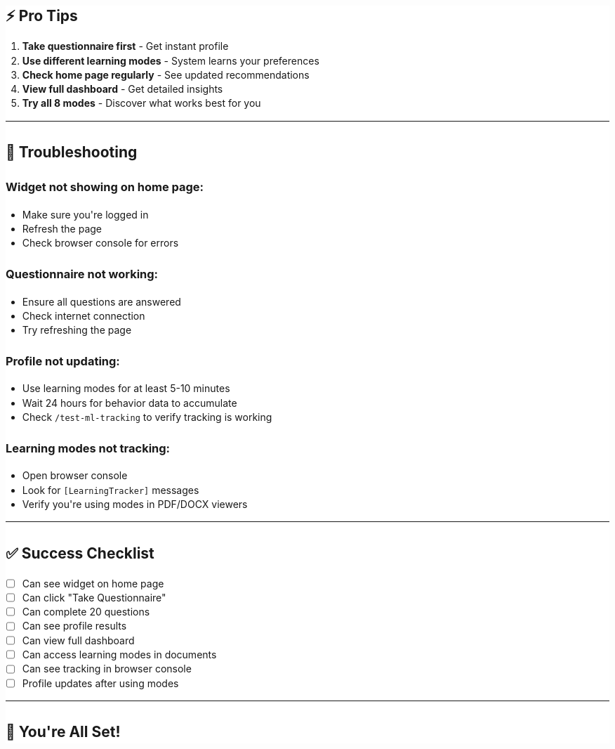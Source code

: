 ## ⚡ **Pro Tips**

1. **Take questionnaire first** - Get instant profile
2. **Use different learning modes** - System learns your preferences
3. **Check home page regularly** - See updated recommendations
4. **View full dashboard** - Get detailed insights
5. **Try all 8 modes** - Discover what works best for you

---

## 🐛 **Troubleshooting**

### **Widget not showing on home page:**
- Make sure you're logged in
- Refresh the page
- Check browser console for errors

### **Questionnaire not working:**
- Ensure all questions are answered
- Check internet connection
- Try refreshing the page

### **Profile not updating:**
- Use learning modes for at least 5-10 minutes
- Wait 24 hours for behavior data to accumulate
- Check `/test-ml-tracking` to verify tracking is working

### **Learning modes not tracking:**
- Open browser console
- Look for `[LearningTracker]` messages
- Verify you're using modes in PDF/DOCX viewers

---

## ✅ **Success Checklist**

- [ ] Can see widget on home page
- [ ] Can click "Take Questionnaire"
- [ ] Can complete 20 questions
- [ ] Can see profile results
- [ ] Can view full dashboard
- [ ] Can access learning modes in documents
- [ ] Can see tracking in browser console
- [ ] Profile updates after using modes

---

## 🎉 **You're All Set!**
